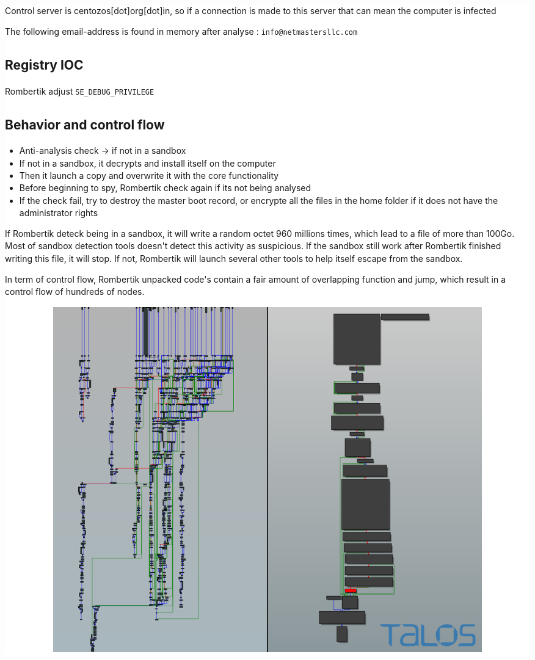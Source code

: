 Control server is centozos[dot]org[dot]in, so if a connection is made to this server that can mean the computer is infected

The following email-address is found in memory after analyse : `info@netmastersllc.com`

## Registry IOC

Rombertik adjust `SE_DEBUG_PRIVILEGE`

## Behavior and control flow
* Anti-analysis check -> if not in a sandbox
* If not in a sandbox, it decrypts and install itself on the computer
* Then it launch a copy and overwrite it with the core functionality
* Before beginning to spy, Rombertik check again if its not being analysed
* If the check fail, try to destroy the master boot record,  or encrypte all the files in the home folder if it does not have the administrator rights

If Rombertik deteck being in a sandbox, it will write a random octet 960 millions times, which lead to a file of more than 100Go. Most of sandbox detection tools doesn't detect this activity as suspicious. If the sandbox still work after Rombertik finished writing this file, it will stop. If not, Rombertik will launch several other tools to help itself escape from the sandbox.

In term of control flow, Rombertik unpacked code's contain a fair amount of overlapping function and jump, which result in a control flow of hundreds of nodes.

<center>
<figure>
  <img src="./img/task1_rombertik_control_flow.png" style="width:90%">